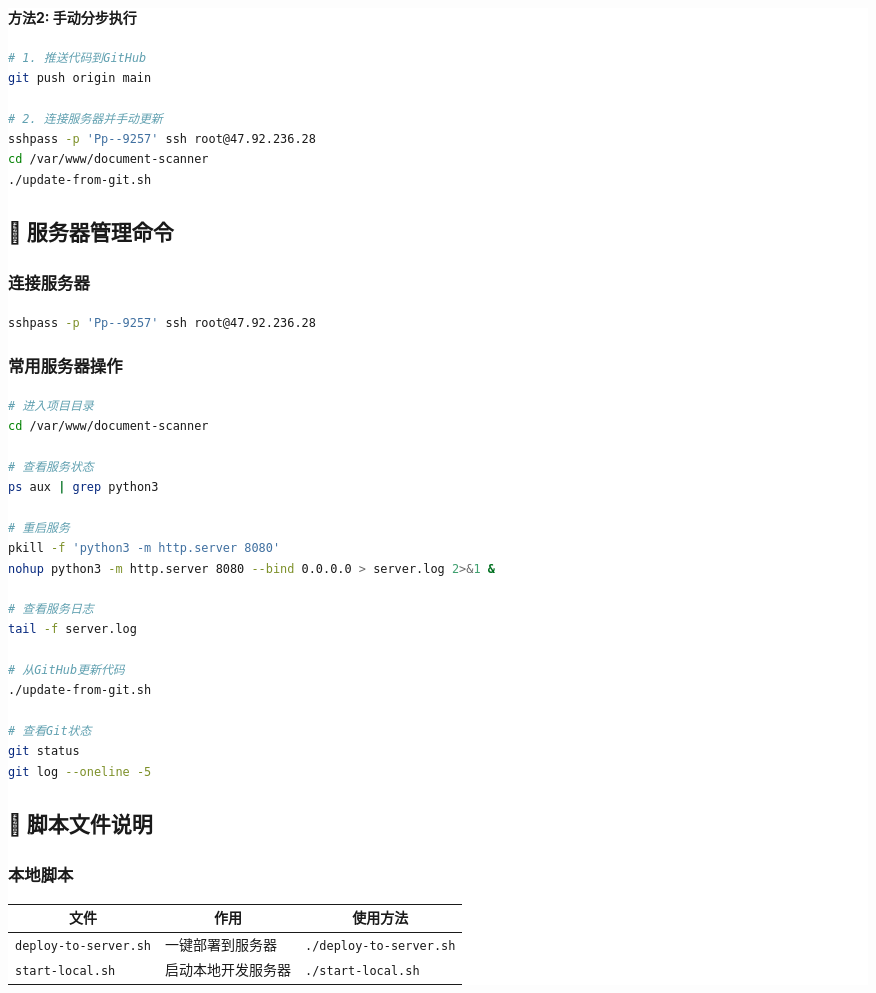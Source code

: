 #### 方法2: 手动分步执行

```bash
# 1. 推送代码到GitHub
git push origin main

# 2. 连接服务器并手动更新
sshpass -p 'Pp--9257' ssh root@47.92.236.28
cd /var/www/document-scanner
./update-from-git.sh
```

## 🔧 服务器管理命令

### 连接服务器
```bash
sshpass -p 'Pp--9257' ssh root@47.92.236.28
```

### 常用服务器操作
```bash
# 进入项目目录
cd /var/www/document-scanner

# 查看服务状态
ps aux | grep python3

# 重启服务
pkill -f 'python3 -m http.server 8080'
nohup python3 -m http.server 8080 --bind 0.0.0.0 > server.log 2>&1 &

# 查看服务日志
tail -f server.log

# 从GitHub更新代码
./update-from-git.sh

# 查看Git状态
git status
git log --oneline -5
```

## 📁 脚本文件说明

### 本地脚本

| 文件 | 作用 | 使用方法 |
|------|------|----------|
| `deploy-to-server.sh` | 一键部署到服务器 | `./deploy-to-server.sh` |
| `start-local.sh` | 启动本地开发服务器 | `./start-local.sh` |
